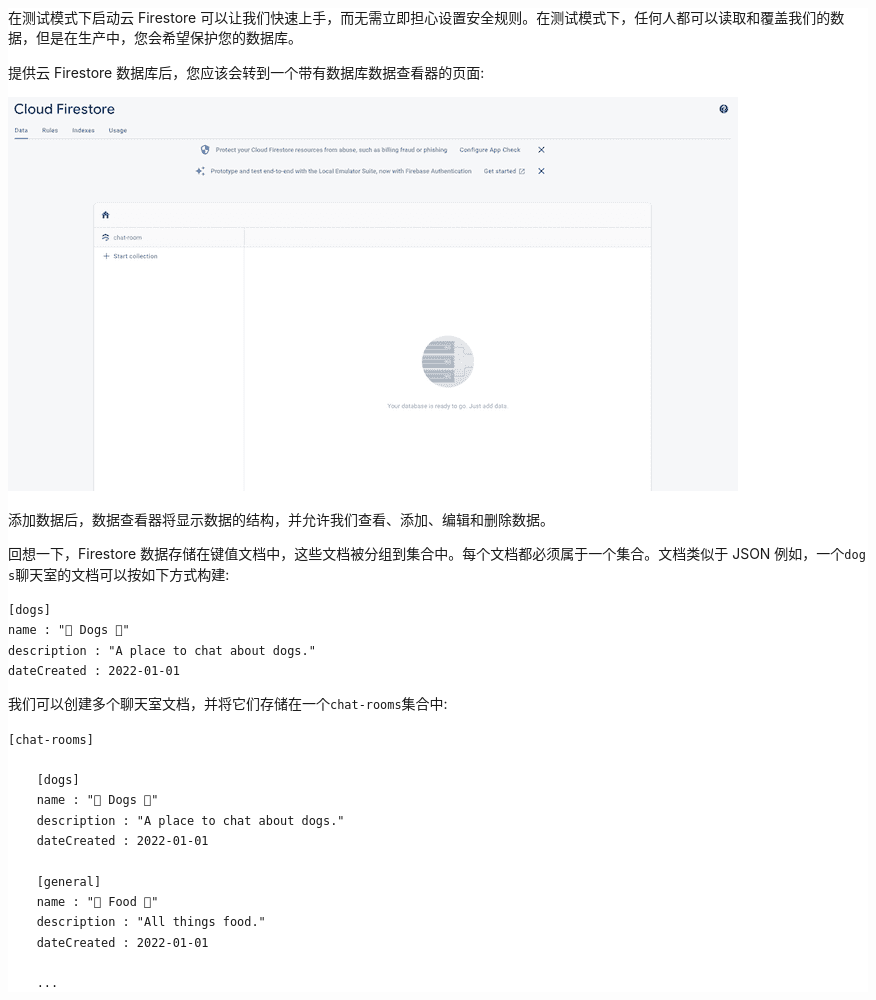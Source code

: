 在测试模式下启动云 Firestore 可以让我们快速上手，而无需立即担心设置安全规则。在测试模式下，任何人都可以读取和覆盖我们的数据，但是在生产中，您会希望保护您的数据库。

提供云 Firestore 数据库后，您应该会转到一个带有数据库数据查看器的页面:

![Cloud Firestore Database Location](img/06e99ce0ee26f60b0e1d156de19dfdbe.png)

添加数据后，数据查看器将显示数据的结构，并允许我们查看、添加、编辑和删除数据。

回想一下，Firestore 数据存储在键值文档中，这些文档被分组到集合中。每个文档都必须属于一个集合。文档类似于 JSON 例如，一个`dogs`聊天室的文档可以按如下方式构建:

```
[dogs]
name : "🐶 Dogs 🐶"
description : "A place to chat about dogs."
dateCreated : 2022-01-01

```

我们可以创建多个聊天室文档，并将它们存储在一个`chat-rooms`集合中:

```
[chat-rooms]

    [dogs]
    name : "🐶 Dogs 🐶"
    description : "A place to chat about dogs."
    dateCreated : 2022-01-01

    [general]
    name : "🍔 Food 🍔"
    description : "All things food."
    dateCreated : 2022-01-01

    ...

```
